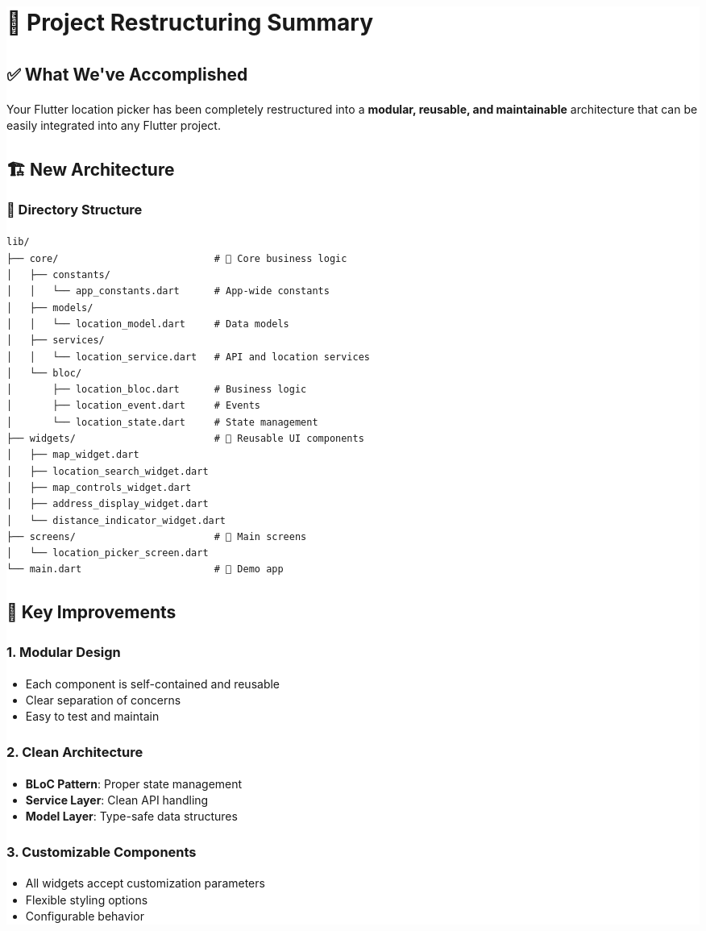 # 🎯 Project Restructuring Summary

## ✅ What We've Accomplished

Your Flutter location picker has been completely restructured into a **modular, reusable, and maintainable** architecture that can be easily integrated into any Flutter project.

## 🏗️ New Architecture

### 📁 Directory Structure
```
lib/
├── core/                           # 🧠 Core business logic
│   ├── constants/
│   │   └── app_constants.dart      # App-wide constants
│   ├── models/
│   │   └── location_model.dart     # Data models
│   ├── services/
│   │   └── location_service.dart   # API and location services
│   └── bloc/
│       ├── location_bloc.dart      # Business logic
│       ├── location_event.dart     # Events
│       └── location_state.dart     # State management
├── widgets/                        # 🧩 Reusable UI components
│   ├── map_widget.dart
│   ├── location_search_widget.dart
│   ├── map_controls_widget.dart
│   ├── address_display_widget.dart
│   └── distance_indicator_widget.dart
├── screens/                        # 📱 Main screens
│   └── location_picker_screen.dart
└── main.dart                       # 🚀 Demo app
```

## 🔧 Key Improvements

### 1. **Modular Design**
- Each component is self-contained and reusable
- Clear separation of concerns
- Easy to test and maintain

### 2. **Clean Architecture**
- **BLoC Pattern**: Proper state management
- **Service Layer**: Clean API handling
- **Model Layer**: Type-safe data structures

### 3. **Customizable Components**
- All widgets accept customization parameters
- Flexible styling options
- Configurable behavior
